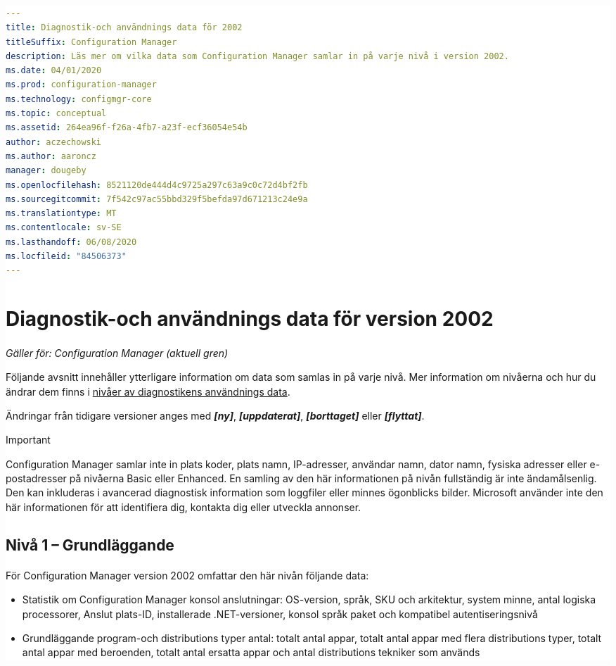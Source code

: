 ```yaml
---
title: Diagnostik-och användnings data för 2002
titleSuffix: Configuration Manager
description: Läs mer om vilka data som Configuration Manager samlar in på varje nivå i version 2002.
ms.date: 04/01/2020
ms.prod: configuration-manager
ms.technology: configmgr-core
ms.topic: conceptual
ms.assetid: 264ea96f-f26a-4fb7-a23f-ecf36054e54b
author: aczechowski
ms.author: aaroncz
manager: dougeby
ms.openlocfilehash: 8521120de444d4c9725a297c63a9c0c72d4bf2fb
ms.sourcegitcommit: 7f542c97ac55bbd329f5befda97d671213c24e9a
ms.translationtype: MT
ms.contentlocale: sv-SE
ms.lasthandoff: 06/08/2020
ms.locfileid: "84506373"
---
```

# <a name="diagnostic-and-usage-data-for-version-2002"></a>Diagnostik-och användnings data för version 2002

*Gäller för: Configuration Manager (aktuell gren)*

Följande avsnitt innehåller ytterligare information om data som samlas in på varje nivå. Mer information om nivåerna och hur du ändrar dem finns i [nivåer av diagnostikens användnings data](levels-overview.md).

Ändringar från tidigare versioner anges med ***[ny]***, ***[uppdaterat]***, ***[borttaget]*** eller ***[flyttat]***.

> [!IMPORTANT]
> Configuration Manager samlar inte in plats koder, plats namn, IP-adresser, användar namn, dator namn, fysiska adresser eller e-postadresser på nivåerna Basic eller Enhanced. En samling av den här informationen på nivån fullständig är inte ändamålsenlig. Den kan inkluderas i avancerad diagnostisk information som loggfiler eller minnes ögonblicks bilder. Microsoft använder inte den här informationen för att identifiera dig, kontakta dig eller utveckla annonser.

## <a name="level-1---basic"></a><a name="bkmk_level1"></a> Nivå 1 – Grundläggande

För Configuration Manager version 2002 omfattar den här nivån följande data:

- Statistik om Configuration Manager konsol anslutningar: OS-version, språk, SKU och arkitektur, system minne, antal logiska processorer, Anslut plats-ID, installerade .NET-versioner, konsol språk paket och kompatibel autentiseringsnivå

- Grundläggande program-och distributions typer antal: totalt antal appar, totalt antal appar med flera distributions typer, totalt antal appar med beroenden, totalt antal ersatta appar och antal distributions tekniker som används
